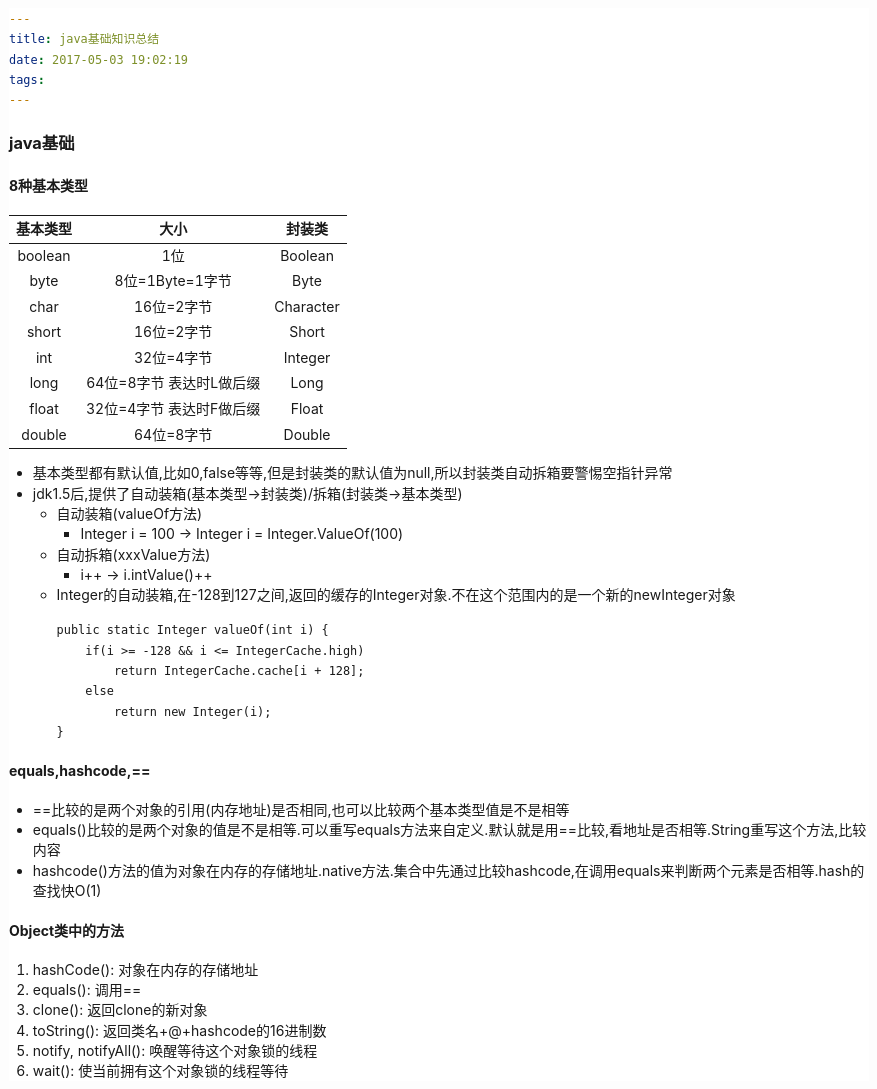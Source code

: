 ```yaml
---
title: java基础知识总结
date: 2017-05-03 19:02:19
tags:
---
```


### java基础

#### 8种基本类型
|基本类型|大小|封装类|
|:---:|:--:|:--:|
|boolean|1位|Boolean|
|byte|8位=1Byte=1字节|Byte|
|char|16位=2字节|Character|
|short|16位=2字节|Short|
|int|32位=4字节|Integer|
|long|64位=8字节   表达时L做后缀|Long|
|float|32位=4字节   表达时F做后缀|Float|
|double	|64位=8字节|Double|

- 基本类型都有默认值,比如0,false等等,但是封装类的默认值为null,所以封装类自动拆箱要警惕空指针异常
- jdk1.5后,提供了自动装箱(基本类型->封装类)/拆箱(封装类->基本类型)
    - 自动装箱(valueOf方法)
        - Integer i = 100 -> Integer i = Integer.ValueOf(100)
    - 自动拆箱(xxxValue方法)
        - i++ -> i.intValue()++
    - Integer的自动装箱,在-128到127之间,返回的缓存的Integer对象.不在这个范围内的是一个新的newInteger对象
        ```
        public static Integer valueOf(int i) {
            if(i >= -128 && i <= IntegerCache.high)　　
                return IntegerCache.cache[i + 128];
            else
                return new Integer(i);
        }
        ```

#### equals,hashcode,==
- ==比较的是两个对象的引用(内存地址)是否相同,也可以比较两个基本类型值是不是相等
- equals()比较的是两个对象的值是不是相等.可以重写equals方法来自定义.默认就是用==比较,看地址是否相等.String重写这个方法,比较内容
- hashcode()方法的值为对象在内存的存储地址.native方法.集合中先通过比较hashcode,在调用equals来判断两个元素是否相等.hash的查找快O(1)

#### Object类中的方法
1. hashCode(): 对象在内存的存储地址
2. equals(): 调用==
3. clone(): 返回clone的新对象
4. toString(): 返回类名+@+hashcode的16进制数
5. notify, notifyAll(): 唤醒等待这个对象锁的线程
6. wait(): 使当前拥有这个对象锁的线程等待
